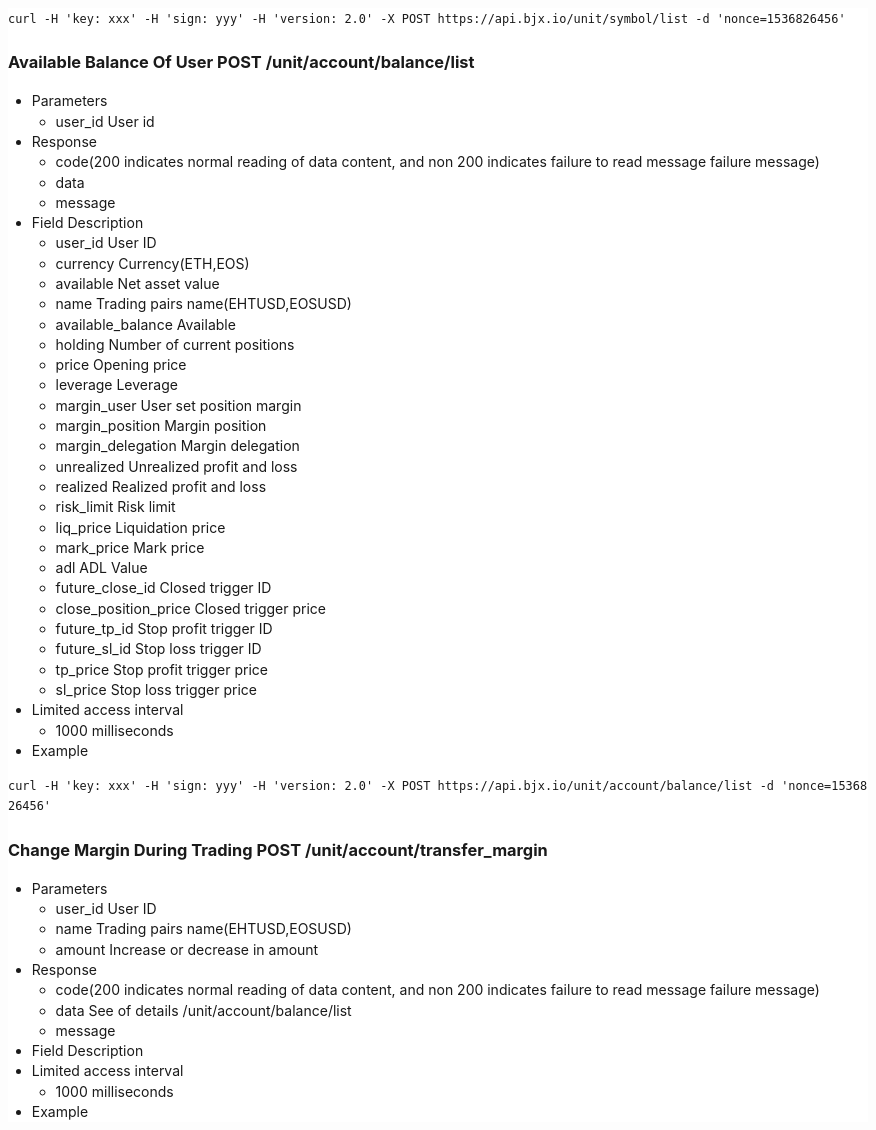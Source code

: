 ```
curl -H 'key: xxx' -H 'sign: yyy' -H 'version: 2.0' -X POST https://api.bjx.io/unit/symbol/list -d 'nonce=1536826456'
```

	
### <span id="open-apiunitlist-unitaccountbalancelist">Available Balance Of User POST /unit/account/balance/list</span>
- Parameters
  - user_id User id
- Response
  - code(200 indicates normal reading of data content, and non 200 indicates failure to read message failure message)
  - data
  - message
- Field Description
  - user_id User ID
  - currency Currency(ETH,EOS)
  - available Net asset value
  - name Trading pairs name(EHTUSD,EOSUSD)
  - available_balance Available
  - holding Number of current positions 
  - price Opening price
  - leverage Leverage
  - margin_user User set position margin 
  - margin_position Margin position
  - margin_delegation Margin delegation
  - unrealized Unrealized profit and loss 
  - realized Realized profit and loss
  - risk_limit Risk limit
  - liq_price Liquidation price 
  - mark_price Mark price
  - adl ADL Value
  - future_close_id Closed trigger ID
  - close_position_price Closed trigger price
  - future_tp_id Stop profit trigger ID
  - future_sl_id Stop loss trigger ID
  - tp_price Stop profit trigger price
  - sl_price Stop loss trigger price
- Limited access interval 
  -	1000 milliseconds
- Example
```
curl -H 'key: xxx' -H 'sign: yyy' -H 'version: 2.0' -X POST https://api.bjx.io/unit/account/balance/list -d 'nonce=1536826456'
```
	
### <span id="open-apiunitlist-unitaccounttransfermargin">Change Margin During Trading POST /unit/account/transfer_margin</span>
- Parameters
  - user_id User ID
  - name Trading pairs name(EHTUSD,EOSUSD)
  - amount Increase or decrease in amount
- Response 
  - code(200 indicates normal reading of data content, and non 200 indicates failure to read message failure message)
  - data See of details /unit/account/balance/list
  - message
- Field Description
- Limited access interval 
  -	1000 milliseconds
- Example
```
```